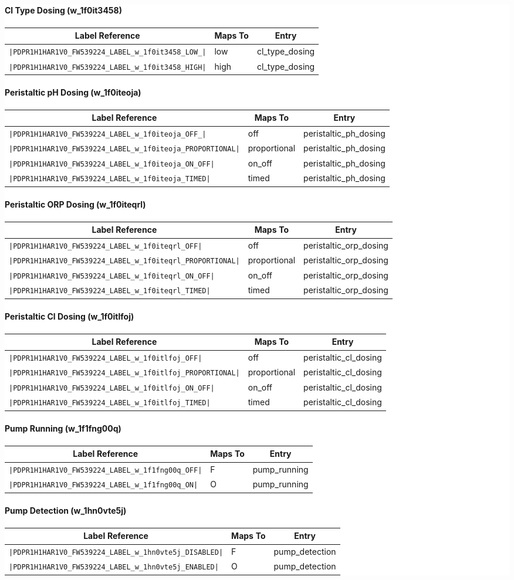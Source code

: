 #### Cl Type Dosing (w_1f0it3458)
| Label Reference | Maps To | Entry |
|-----------------|---------|-------|
| `\|PDPR1H1HAR1V0_FW539224_LABEL_w_1f0it3458_LOW_\|` | low | cl_type_dosing |
| `\|PDPR1H1HAR1V0_FW539224_LABEL_w_1f0it3458_HIGH\|` | high | cl_type_dosing |

#### Peristaltic pH Dosing (w_1f0iteoja)
| Label Reference | Maps To | Entry |
|-----------------|---------|-------|
| `\|PDPR1H1HAR1V0_FW539224_LABEL_w_1f0iteoja_OFF_\|` | off | peristaltic_ph_dosing |
| `\|PDPR1H1HAR1V0_FW539224_LABEL_w_1f0iteoja_PROPORTIONAL\|` | proportional | peristaltic_ph_dosing |
| `\|PDPR1H1HAR1V0_FW539224_LABEL_w_1f0iteoja_ON_OFF\|` | on_off | peristaltic_ph_dosing |
| `\|PDPR1H1HAR1V0_FW539224_LABEL_w_1f0iteoja_TIMED\|` | timed | peristaltic_ph_dosing |

#### Peristaltic ORP Dosing (w_1f0iteqrl)
| Label Reference | Maps To | Entry |
|-----------------|---------|-------|
| `\|PDPR1H1HAR1V0_FW539224_LABEL_w_1f0iteqrl_OFF\|` | off | peristaltic_orp_dosing |
| `\|PDPR1H1HAR1V0_FW539224_LABEL_w_1f0iteqrl_PROPORTIONAL\|` | proportional | peristaltic_orp_dosing |
| `\|PDPR1H1HAR1V0_FW539224_LABEL_w_1f0iteqrl_ON_OFF\|` | on_off | peristaltic_orp_dosing |
| `\|PDPR1H1HAR1V0_FW539224_LABEL_w_1f0iteqrl_TIMED\|` | timed | peristaltic_orp_dosing |

#### Peristaltic Cl Dosing (w_1f0itlfoj)
| Label Reference | Maps To | Entry |
|-----------------|---------|-------|
| `\|PDPR1H1HAR1V0_FW539224_LABEL_w_1f0itlfoj_OFF\|` | off | peristaltic_cl_dosing |
| `\|PDPR1H1HAR1V0_FW539224_LABEL_w_1f0itlfoj_PROPORTIONAL\|` | proportional | peristaltic_cl_dosing |
| `\|PDPR1H1HAR1V0_FW539224_LABEL_w_1f0itlfoj_ON_OFF\|` | on_off | peristaltic_cl_dosing |
| `\|PDPR1H1HAR1V0_FW539224_LABEL_w_1f0itlfoj_TIMED\|` | timed | peristaltic_cl_dosing |

#### Pump Running (w_1f1fng00q)
| Label Reference | Maps To | Entry |
|-----------------|---------|-------|
| `\|PDPR1H1HAR1V0_FW539224_LABEL_w_1f1fng00q_OFF\|` | F | pump_running |
| `\|PDPR1H1HAR1V0_FW539224_LABEL_w_1f1fng00q_ON\|` | O | pump_running |

#### Pump Detection (w_1hn0vte5j)
| Label Reference | Maps To | Entry |
|-----------------|---------|-------|
| `\|PDPR1H1HAR1V0_FW539224_LABEL_w_1hn0vte5j_DISABLED\|` | F | pump_detection |
| `\|PDPR1H1HAR1V0_FW539224_LABEL_w_1hn0vte5j_ENABLED\|` | O | pump_detection |
